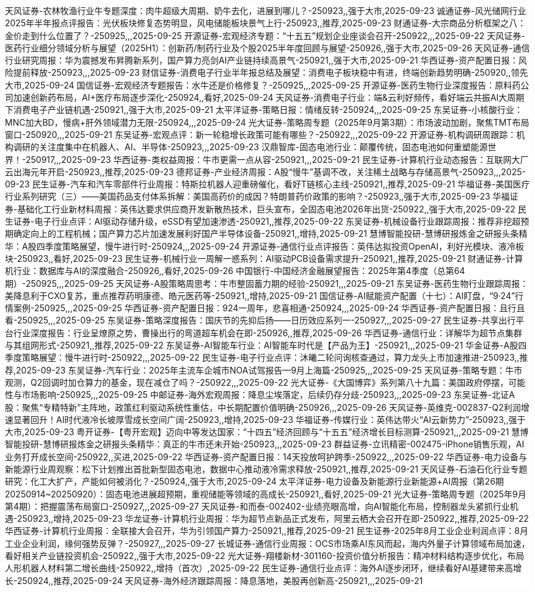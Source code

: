 天风证券-农林牧渔行业牛专题深度：肉牛超级大周期、奶牛去化，进展到哪儿？-250923,,强于大市,2025-09-23
诚通证券-风光储网行业2025年半年报点评报告：光伏板块修复态势明显，风电储能板块景气上行-250923,,推荐,2025-09-23
财通证券-大宗商品分析框架之八：金价走到什么位置了？-250925,,,2025-09-25
开源证券-宏观经济专题：“十五五”规划企业座谈会召开-250922,,,2025-09-22
天风证券-医药行业细分领域分析与展望（2025H1）：创新药/制药行业及个股2025半年度回顾与展望-250926,,强于大市,2025-09-26
天风证券-通信行业研究周报：华为震撼发布昇腾新系列，国产算力亮剑AI产业链持续高景气-250921,,强于大市,2025-09-21
华西证券-资产配置日报：风险提前释放-250923,,,2025-09-23
财信证券-消费电子行业半年报总结及展望：消费电子板块稳中有进，终端创新趋势明确-250920,,领先大市,2025-09-24
国信证券-宏观经济专题报告：水牛还是价格修复？-250925,,,2025-09-25
开源证券-医药生物行业深度报告：原料药公司加速创新药布局，AI+医疗布局逐步深化-250924,,看好,2025-09-24
天风证券-消费电子行业：端&云利好频传，看好端云共振AI大周期下消费电子产业链机遇-250921,,强于大市,2025-09-21
太平洋证券-策略日报：情绪反转-250924,,,2025-09-25
东吴证券-小核酸行业：MNC加大BD，慢病+肝外领域潜力无限-250924,,,2025-09-24
光大证券-策略周专题（2025年9月第3期）：市场波动加剧，聚焦TMT布局窗口-250920,,,2025-09-21
东吴证券-宏观点评：新一轮稳增长政策可能有哪些？-250922,,,2025-09-22
开源证券-机构调研周跟踪：机构调研的关注度集中在机器人、AI、半导体-250923,,,2025-09-23
汉鼎智库-固态电池行业：颠覆传统，固态电池如何重塑能源世界！-250917,,,2025-09-23
华西证券-类权益周报：牛市更需一点从容-250921,,,2025-09-21
民生证券-计算机行业动态报告：互联网大厂云出海元年开启-250923,,推荐,2025-09-23
德邦证券-产业经济周报：A股“慢牛”基调不改，关注稀土战略与存储高景气-250923,,,2025-09-23
民生证券-汽车和汽车零部件行业周报：特斯拉机器人迎重磅催化，看好T链核心主线-250921,,推荐,2025-09-21
华福证券-美国医疗行业系列研究（三）——美国药品支付体系拆解：美国高药价的成因？特朗普药价政策的影响？-250923,,强于大市,2025-09-23
华福证券-基础化工行业新材料周报：英伟达要求供应商开发新散热技术，巨头宣布，全固态电池2026年出货-250922,,强于大市,2025-09-22
民生证券-电子行业点评：AI驱动存储升级，eSSD有望加速渗透-250921,,推荐,2025-09-22
东吴证券-机械设备行业跟踪周报：推荐非挖超预期确定向上的工程机械；国产算力芯片加速发展利好国产半导体设备-250921,,增持,2025-09-21
慧博智能投研-慧博研报炼金之研报头条精华：A股四季度策略展望，慢牛进行时-250924,,,2025-09-24
开源证券-通信行业点评报告：英伟达拟投资OpenAI，利好光模块、液冷板块-250923,,看好,2025-09-23
民生证券-机械行业一周解一惑系列：AI驱动PCB设备需求提升-250921,,推荐,2025-09-21
财通证券-计算机行业：数据库与AI的深度融合-250926,,看好,2025-09-26
中国银行-中国经济金融展望报告：2025年第4季度（总第64期）-250925,,,2025-09-25
天风证券-A股策略周思考：牛市整固蓄力期的经验-250921,,,2025-09-21
东吴证券-医药生物行业跟踪周报：美降息利于CXO复苏，重点推荐药明康德、皓元医药等-250921,,增持,2025-09-21
国信证券-AI赋能资产配置（十七）：AI盯盘，“9·24”行情案例-250925,,,2025-09-25
华西证券-资产配置日报：924一周年，悲喜相通-250924,,,2025-09-24
华西证券-资产配置日报：且行且看-250925,,,2025-09-25
东吴证券-策略深度报告：国庆节的先抑后扬——日历效应系列一-250927,,,2025-09-27
民生证券-共享出行平台行业深度报告：行业呈燎原之势，曹操出行的弯道超车机会在即-250926,,推荐,2025-09-26
华西证券-通信行业：详解华为超节点集群与其组网形式-250921,,推荐,2025-09-22
东吴证券-AI智能车行业：AI智能车时代是【产品为王】-250921,,,2025-09-21
华金证券-A股四季度策略展望：慢牛进行时-250922,,,2025-09-22
民生证券-电子行业点评：沐曦二轮问询核查通过，算力龙头上市加速推进-250923,,推荐,2025-09-23
东吴证券-汽车行业：2025年主流车企城市NOA试驾报告—9月上海篇-250925,,,2025-09-25
天风证券-策略专题：牛市观测，Q2回调时加仓算力的基金，现在减仓了吗？-250922,,,2025-09-22
光大证券-《大国博弈》系列第八十九篇：美国政府停摆，可能性与市场影响-250925,,,2025-09-25
中邮证券-海外宏观周报：降息尘埃落定，后续仍存分歧-250923,,,2025-09-23
东吴证券-北证A股：聚焦“专精特新”主阵地，政策红利驱动系统性重估，中长期配置价值明确-250926,,,2025-09-26
天风证券-英维克-002837-Q2利润增速显著回升！AI时代液冷长坡厚雪成长空间广阔-250923,,增持,2025-09-23
华福证券-传媒行业：英伟达带火“AI云新势力”-250923,,强于大市,2025-09-23
粤开证券-【粤开宏观】迈向中等发达国家：“十四五”经济回顾与“十五五”经济增长目标测算-250921,,,2025-09-21
慧博智能投研-慧博研报炼金之研报头条精华：真正的牛市还未开始-250923,,,2025-09-23
群益证券-立讯精密-002475-iPhone销售乐观，AI业务打开成长空间-250922,,买进,2025-09-22
华西证券-资产配置日报：14天投放呵护跨季-250922,,,2025-09-22
华西证券-电力设备与新能源行业周观察：松下计划推出首批新型固态电池，数据中心推动液冷需求释放-250921,,推荐,2025-09-21
天风证券-石油石化行业专题研究：化工大扩产，产能如何被消化？-250924,,强于大市,2025-09-24
太平洋证券-电力设备及新能源行业新能源+AI周报（第26期20250914~20250920）：固态电池进展超预期，重视储能等领域的高成长-250921,,看好,2025-09-21
光大证券-策略周专题（2025年9月第4期）：把握震荡布局窗口-250927,,,2025-09-27
天风证券-和而泰-002402-业绩亮眼高增，向AI智能化布局，控制器龙头紧抓行业机遇-250923,,增持,2025-09-23
华龙证券-计算机行业周报：华为超节点新品正式发布，阿里云栖大会召开在即-250922,,推荐,2025-09-22
华西证券-计算机行业周报：全联接大会召开，华为引领国产算力-250921,,推荐,2025-09-21
民生证券-2025年8月工业企业利润点评：8月工业企业利润，缘何强势反弹？-250927,,,2025-09-27
长城证券-通信行业周报：OCS市场乘AI东风而起，海内外量子计算领域布局加速，看好相关产业链投资机会-250922,,强于大市,2025-09-22
光大证券-翔楼新材-301160-投资价值分析报告：精冲材料结构逐步优化，布局人形机器人材料第二增长曲线-250922,,增持（首次）,2025-09-22
民生证券-通信行业点评：海外AI逐步闭环，继续看好AI基建带来高增长-250924,,推荐,2025-09-24
天风证券-海外经济跟踪周报：降息落地，美股再创新高-250921,,,2025-09-21